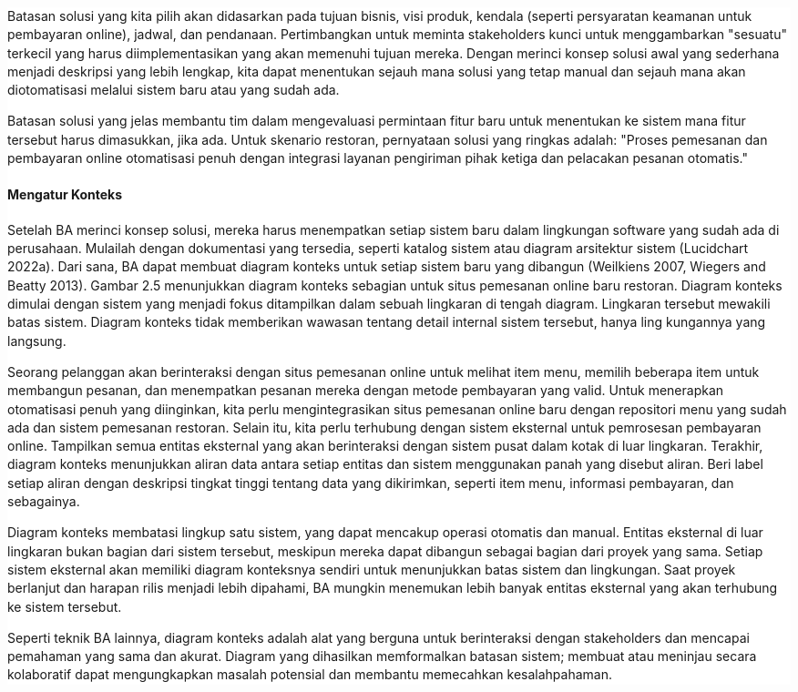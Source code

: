 Batasan solusi yang kita pilih akan didasarkan pada tujuan bisnis, visi produk, kendala (seperti persyaratan keamanan untuk pembayaran online), jadwal, dan pendanaan. Pertimbangkan untuk meminta stakeholders kunci untuk menggambarkan "sesuatu" terkecil yang harus diimplementasikan yang akan memenuhi tujuan mereka. Dengan merinci konsep solusi awal yang sederhana menjadi deskripsi yang lebih lengkap, kita dapat menentukan sejauh mana solusi yang tetap manual dan sejauh mana akan diotomatisasi melalui sistem baru atau yang sudah ada.

Batasan solusi yang jelas membantu tim dalam mengevaluasi permintaan fitur baru untuk menentukan ke sistem mana fitur tersebut harus dimasukkan, jika ada. Untuk skenario restoran, pernyataan solusi yang ringkas adalah: "Proses pemesanan dan pembayaran online otomatisasi penuh dengan integrasi layanan pengiriman pihak ketiga dan pelacakan pesanan otomatis."

#### Mengatur Konteks

Setelah BA merinci konsep solusi, mereka harus menempatkan setiap sistem baru dalam lingkungan software yang sudah ada di perusahaan. Mulailah dengan dokumentasi yang tersedia, seperti katalog sistem atau diagram arsitektur sistem (Lucidchart 2022a). Dari sana, BA dapat membuat diagram konteks untuk setiap sistem baru yang dibangun (Weilkiens 2007, Wiegers and Beatty 2013). Gambar 2.5 menunjukkan diagram konteks sebagian untuk situs pemesanan online baru restoran. Diagram konteks dimulai dengan sistem yang menjadi fokus ditampilkan dalam sebuah lingkaran di tengah diagram. Lingkaran tersebut mewakili batas sistem. Diagram konteks tidak memberikan wawasan tentang detail internal sistem tersebut, hanya ling kungannya yang langsung.

Seorang pelanggan akan berinteraksi dengan situs pemesanan online untuk melihat item menu, memilih beberapa item untuk membangun pesanan, dan menempatkan pesanan mereka dengan metode pembayaran yang valid. Untuk menerapkan otomatisasi penuh yang diinginkan, kita perlu mengintegrasikan situs pemesanan online baru dengan repositori menu yang sudah ada dan sistem pemesanan restoran. Selain itu, kita perlu terhubung dengan sistem eksternal untuk pemrosesan pembayaran online. Tampilkan semua entitas eksternal yang akan berinteraksi dengan sistem pusat dalam kotak di luar lingkaran. Terakhir, diagram konteks menunjukkan aliran data antara setiap entitas dan sistem menggunakan panah yang disebut aliran. Beri label setiap aliran dengan deskripsi tingkat tinggi tentang data yang dikirimkan, seperti item menu, informasi pembayaran, dan sebagainya.

Diagram konteks membatasi lingkup satu sistem, yang dapat mencakup operasi otomatis dan manual. Entitas eksternal di luar lingkaran bukan bagian dari sistem tersebut, meskipun mereka dapat dibangun sebagai bagian dari proyek yang sama. Setiap sistem eksternal akan memiliki diagram konteksnya sendiri untuk menunjukkan batas sistem dan lingkungan. Saat proyek berlanjut dan harapan rilis menjadi lebih dipahami, BA mungkin menemukan lebih banyak entitas eksternal yang akan terhubung ke sistem tersebut.

Seperti teknik BA lainnya, diagram konteks adalah alat yang berguna untuk berinteraksi dengan stakeholders dan mencapai pemahaman yang sama dan akurat. Diagram yang dihasilkan memformalkan batasan sistem; membuat atau meninjau secara kolaboratif dapat mengungkapkan masalah potensial dan membantu memecahkan kesalahpahaman.
